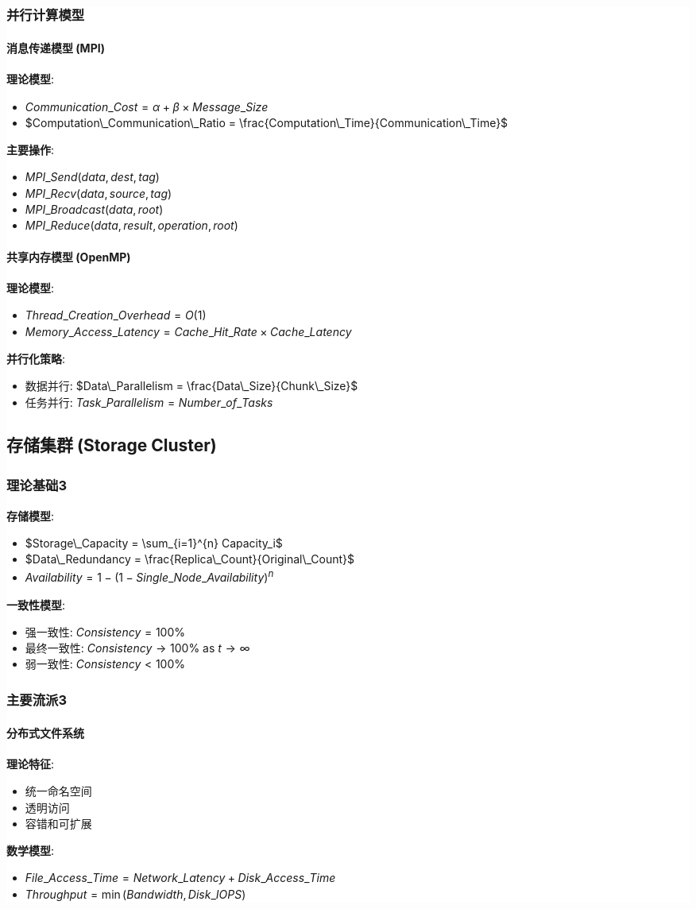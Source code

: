 ### 并行计算模型

#### 消息传递模型 (MPI)

**理论模型**:

- $Communication\_Cost = \alpha + \beta \times Message\_Size$
- $Computation\_Communication\_Ratio = \frac{Computation\_Time}{Communication\_Time}$

**主要操作**:

- $MPI\_Send(data, dest, tag)$
- $MPI\_Recv(data, source, tag)$
- $MPI\_Broadcast(data, root)$
- $MPI\_Reduce(data, result, operation, root)$

#### 共享内存模型 (OpenMP)

**理论模型**:

- $Thread\_Creation\_Overhead = O(1)$
- $Memory\_Access\_Latency = Cache\_Hit\_Rate \times Cache\_Latency$

**并行化策略**:

- 数据并行: $Data\_Parallelism = \frac{Data\_Size}{Chunk\_Size}$
- 任务并行: $Task\_Parallelism = Number\_of\_Tasks$

## 存储集群 (Storage Cluster)

### 理论基础3

**存储模型**:

- $Storage\_Capacity = \sum_{i=1}^{n} Capacity_i$
- $Data\_Redundancy = \frac{Replica\_Count}{Original\_Count}$
- $Availability = 1 - (1 - Single\_Node\_Availability)^n$

**一致性模型**:

- 强一致性: $Consistency = 100\%$
- 最终一致性: $Consistency \rightarrow 100\%$ as $t \rightarrow \infty$
- 弱一致性: $Consistency < 100\%$

### 主要流派3

#### 分布式文件系统

**理论特征**:

- 统一命名空间
- 透明访问
- 容错和可扩展

**数学模型**:

- $File\_Access\_Time = Network\_Latency + Disk\_Access\_Time$
- $Throughput = \min(Bandwidth, Disk\_IOPS)$

